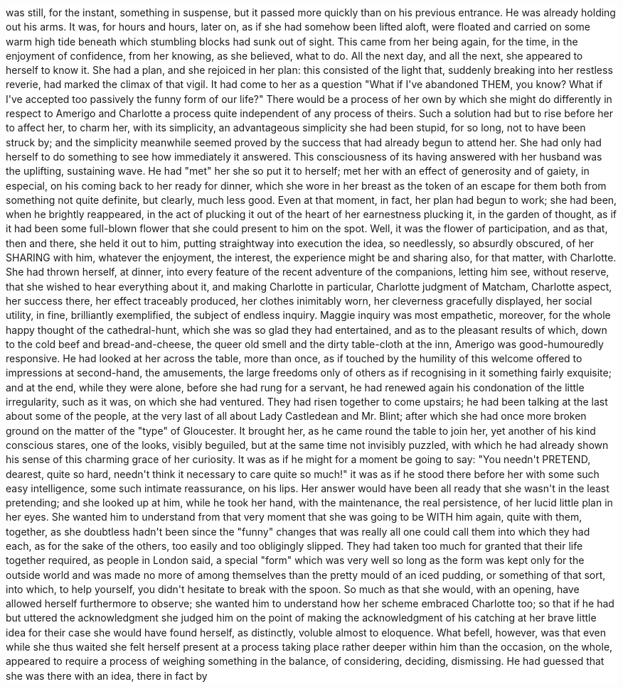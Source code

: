 was still, for the instant, something in suspense, but it passed more quickly than on his previous entrance. He was already holding out his arms. It was, for hours and hours, later on, as if she had somehow been lifted aloft, were floated and carried on some warm high tide beneath which stumbling blocks had sunk out of sight. This came from her being again, for the time, in the enjoyment of confidence, from her knowing, as she believed, what to do. All the next day, and all the next, she appeared to herself to know it. She had a plan, and she rejoiced in her plan: this consisted of the light that, suddenly breaking into her restless reverie, had marked the climax of that vigil. It had come to her as a question "What if I've abandoned THEM, you know? What if I've accepted too passively the funny form of our life?" There would be a process of her own by which she might do differently in respect to Amerigo and Charlotte a process quite independent of any process of theirs. Such a solution had but to rise before her to affect her, to charm her, with its simplicity, an advantageous simplicity she had been stupid, for so long, not to have been struck by; and the simplicity meanwhile seemed proved by the success that had already begun to attend her. She had only had herself to do something to see how immediately it answered. This consciousness of its having answered with her husband was the uplifting, sustaining wave. He had "met" her she so put it to herself; met her with an effect of generosity and of gaiety, in especial, on his coming back to her ready for dinner, which she wore in her breast as the token of an escape for them both from something not quite definite, but clearly, much less good. Even at that moment, in fact, her plan had begun to work; she had been, when he brightly reappeared, in the act of plucking it out of the heart of her earnestness plucking it, in the garden of thought, as if it had been some full-blown flower that she could present to him on the spot. Well, it was the flower of participation, and as that, then and there, she held it out to him, putting straightway into execution the idea, so needlessly, so absurdly obscured, of her SHARING with him, whatever the enjoyment, the interest, the experience might be and sharing also, for that matter, with Charlotte.  She had thrown herself, at dinner, into every feature of the recent adventure of the companions, letting him see, without reserve, that she wished to hear everything about it, and making Charlotte in particular, Charlotte judgment of Matcham, Charlotte aspect, her success there, her effect traceably produced, her clothes inimitably worn, her cleverness gracefully displayed, her social utility, in fine, brilliantly exemplified, the subject of endless inquiry. Maggie inquiry was most empathetic, moreover, for the whole happy thought of the cathedral-hunt, which she was so glad they had entertained, and as to the pleasant results of which, down to the cold beef and bread-and-cheese, the queer old smell and the dirty table-cloth at the inn, Amerigo was good-humouredly responsive. He had looked at her across the table, more than once, as if touched by the humility of this welcome offered to impressions at second-hand, the amusements, the large freedoms only of others as if recognising in it something fairly exquisite; and at the end, while they were alone, before she had rung for a servant, he had renewed again his condonation of the little irregularity, such as it was, on which she had ventured. They had risen together to come upstairs; he had been talking at the last about some of the people, at the very last of all about Lady Castledean and Mr. Blint; after which she had once more broken ground on the matter of the "type" of Gloucester. It brought her, as he came round the table to join her, yet another of his kind conscious stares, one of the looks, visibly beguiled, but at the same time not invisibly puzzled, with which he had already shown his sense of this charming grace of her curiosity. It was as if he might for a moment be going to say: "You needn't PRETEND, dearest, quite so hard, needn't think it necessary to care quite so much!" it was as if he stood there before her with some such easy intelligence, some such intimate reassurance, on his lips. Her answer would have been all ready that she wasn't in the least pretending; and she looked up at him, while he took her hand, with the maintenance, the real persistence, of her lucid little plan in her eyes. She wanted him to understand from that very moment that she was going to be WITH him again, quite with them, together, as she doubtless hadn't been since the "funny" changes that was really all one could call them into which they had each, as for the sake of the others, too easily and too obligingly slipped. They had taken too much for granted that their life together required, as people in London said, a special "form" which was very well so long as the form was kept only for the outside world and was made no more of among themselves than the pretty mould of an iced pudding, or something of that sort, into which, to help yourself, you didn't hesitate to break with the spoon. So much as that she would, with an opening, have allowed herself furthermore to observe; she wanted him to understand how her scheme embraced Charlotte too; so that if he had but uttered the acknowledgment she judged him on the point of making the acknowledgment of his catching at her brave little idea for their case she would have found herself, as distinctly, voluble almost to eloquence.  What befell, however, was that even while she thus waited she felt herself present at a process taking place rather deeper within him than the occasion, on the whole, appeared to require a process of weighing something in the balance, of considering, deciding, dismissing. He had guessed that she was there with an idea, there in fact by